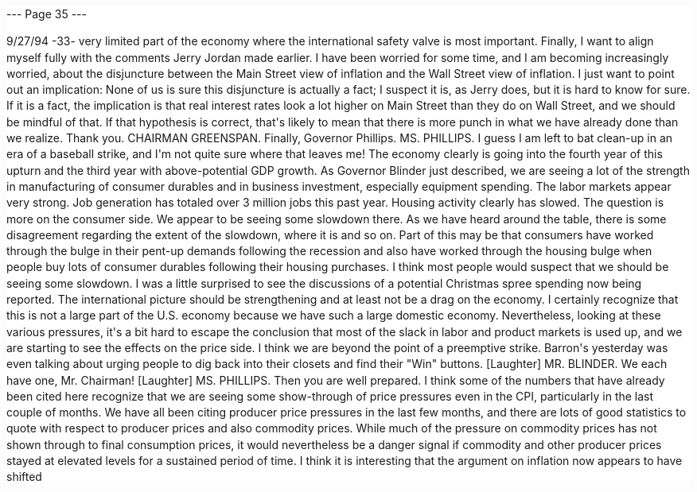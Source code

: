 --- Page 35 ---

9/27/94 -33-
very limited part of the economy where the international safety valve
is most important.
Finally, I want to align myself fully with the comments Jerry
Jordan made earlier. I have been worried for some time, and I am
becoming increasingly worried, about the disjuncture between the Main
Street view of inflation and the Wall Street view of inflation. I
just want to point out an implication: None of us is sure this
disjuncture is actually a fact; I suspect it is, as Jerry does, but it
is hard to know for sure. If it is a fact, the implication is that
real interest rates look a lot higher on Main Street than they do on
Wall Street, and we should be mindful of that. If that hypothesis is
correct, that's likely to mean that there is more punch in what we
have already done than we realize. Thank you.
CHAIRMAN GREENSPAN. Finally, Governor Phillips.
MS. PHILLIPS. I guess I am left to bat clean-up in an era of
a baseball strike, and I'm not quite sure where that leaves me! The
economy clearly is going into the fourth year of this upturn and the
third year with above-potential GDP growth. As Governor Blinder just
described, we are seeing a lot of the strength in manufacturing of
consumer durables and in business investment, especially equipment
spending. The labor markets appear very strong. Job generation has
totaled over 3 million jobs this past year. Housing activity clearly
has slowed. The question is more on the consumer side. We appear to
be seeing some slowdown there. As we have heard around the table,
there is some disagreement regarding the extent of the slowdown, where
it is and so on. Part of this may be that consumers have worked
through the bulge in their pent-up demands following the recession and
also have worked through the housing bulge when people buy lots of
consumer durables following their housing purchases. I think most
people would suspect that we should be seeing some slowdown. I was a
little surprised to see the discussions of a potential Christmas spree
spending now being reported. The international picture should be
strengthening and at least not be a drag on the economy. I certainly
recognize that this is not a large part of the U.S. economy because we
have such a large domestic economy. Nevertheless, looking at these
various pressures, it's a bit hard to escape the conclusion that most
of the slack in labor and product markets is used up, and we are
starting to see the effects on the price side. I think we are beyond
the point of a preemptive strike. Barron's yesterday was even talking
about urging people to dig back into their closets and find their
"Win" buttons. [Laughter]
MR. BLINDER. We each have one, Mr. Chairman! [Laughter]
MS. PHILLIPS. Then you are well prepared. I think some of
the numbers that have already been cited here recognize that we are
seeing some show-through of price pressures even in the CPI,
particularly in the last couple of months. We have all been citing
producer price pressures in the last few months, and there are lots of
good statistics to quote with respect to producer prices and also
commodity prices. While much of the pressure on commodity prices has
not shown through to final consumption prices, it would nevertheless
be a danger signal if commodity and other producer prices stayed at
elevated levels for a sustained period of time. I think it is
interesting that the argument on inflation now appears to have shifted
